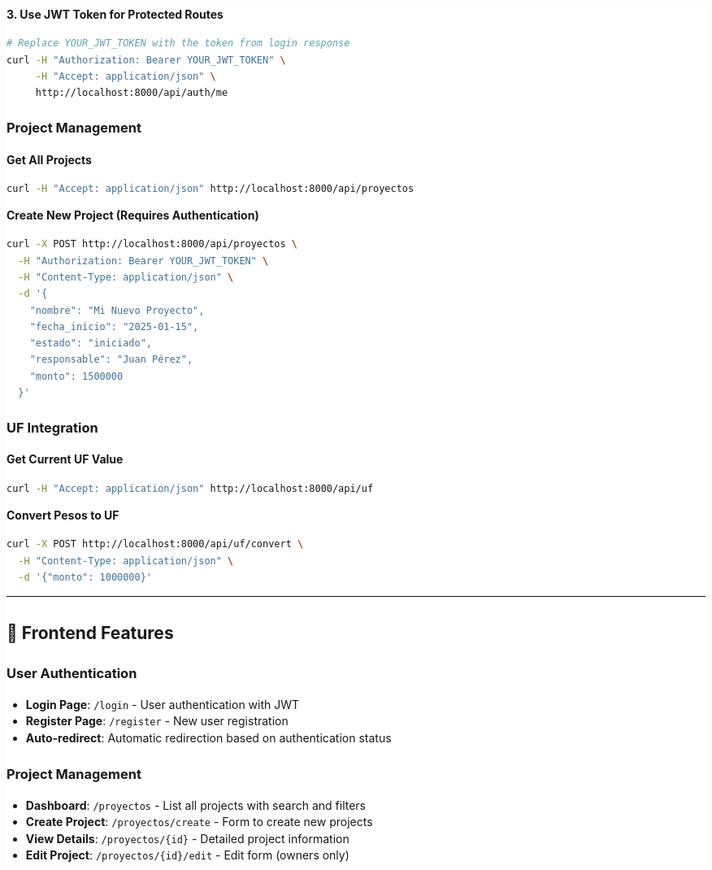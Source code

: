 **3. Use JWT Token for Protected Routes**
```bash
# Replace YOUR_JWT_TOKEN with the token from login response
curl -H "Authorization: Bearer YOUR_JWT_TOKEN" \
     -H "Accept: application/json" \
     http://localhost:8000/api/auth/me
```

### Project Management

**Get All Projects**
```bash
curl -H "Accept: application/json" http://localhost:8000/api/proyectos
```

**Create New Project (Requires Authentication)**
```bash
curl -X POST http://localhost:8000/api/proyectos \
  -H "Authorization: Bearer YOUR_JWT_TOKEN" \
  -H "Content-Type: application/json" \
  -d '{
    "nombre": "Mi Nuevo Proyecto",
    "fecha_inicio": "2025-01-15",
    "estado": "iniciado",
    "responsable": "Juan Pérez",
    "monto": 1500000
  }'
```

### UF Integration

**Get Current UF Value**
```bash
curl -H "Accept: application/json" http://localhost:8000/api/uf
```

**Convert Pesos to UF**
```bash
curl -X POST http://localhost:8000/api/uf/convert \
  -H "Content-Type: application/json" \
  -d '{"monto": 1000000}'
```

---

## 🎨 Frontend Features

### User Authentication
- **Login Page**: `/login` - User authentication with JWT
- **Register Page**: `/register` - New user registration
- **Auto-redirect**: Automatic redirection based on authentication status

### Project Management
- **Dashboard**: `/proyectos` - List all projects with search and filters
- **Create Project**: `/proyectos/create` - Form to create new projects
- **View Details**: `/proyectos/{id}` - Detailed project information
- **Edit Project**: `/proyectos/{id}/edit` - Edit form (owners only)
